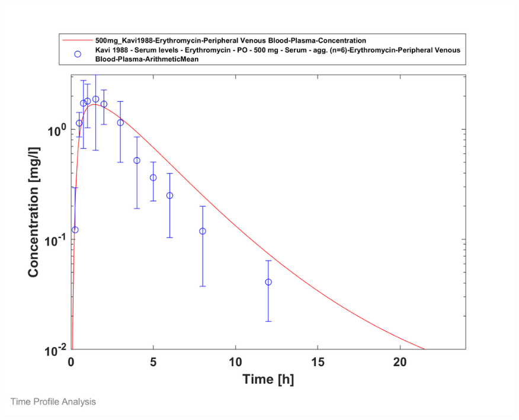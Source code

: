 ![041_plotTimeProfile.png](images/003_3_Results_and_Discussion/003_3_3_Concentration-Time_Profiles/002_3_3_2_Model_Verification/041_plotTimeProfile.png)
